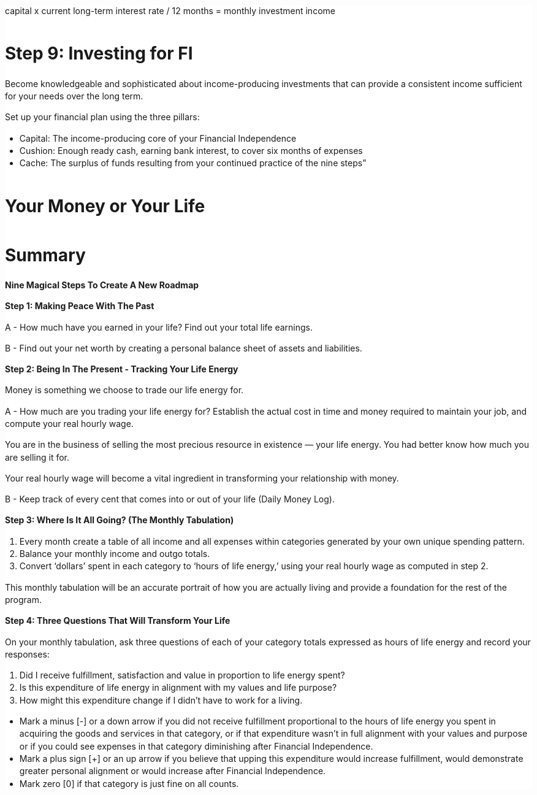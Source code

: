 capital x current long-term interest rate / 12 months = monthly investment income

# Step 9: Investing for FI

Become knowledgeable and sophisticated about income-producing investments that can provide a consistent income sufficient for your needs over the long term.

Set up your financial plan using the three pillars:

- Capital: The income-producing core of your Financial Independence
- Cushion: Enough ready cash, earning bank interest, to cover six months of expenses
- Cache: The surplus of funds resulting from your continued practice of the nine steps”

# Your Money or Your Life

# Summary

**Nine Magical Steps To Create A New Roadmap**

**Step 1: Making Peace With The Past**

A - How much have you earned in your life? Find out your total life earnings.

B - Find out your net worth by creating a personal balance sheet of assets and liabilities.

**Step 2: Being In The Present - Tracking Your Life Energy**

Money is something we choose to trade our life energy for.

A - How much are you trading your life energy for? Establish the actual cost in time and money required to maintain your job, and compute your real hourly wage.

You are in the business of selling the most precious resource in existence — your life energy. You had better know how much you are selling it for.

Your real hourly wage will become a vital ingredient in transforming your relationship with money.

B - Keep track of every cent that comes into or out of your life (Daily Money Log).

**Step 3: Where Is It All Going? (The Monthly Tabulation)**

1. Every month create a table of all income and all expenses within categories generated by your own unique spending pattern.
2. Balance your monthly income and outgo totals.
3. Convert ‘dollars’ spent in each category to ‘hours of life energy,’ using your real hourly wage as computed in step 2.

This monthly tabulation will be an accurate portrait of how you are actually living and provide a foundation for the rest of the program.

**Step 4: Three Questions That Will Transform Your Life**

On your monthly tabulation, ask three questions of each of your category totals expressed as hours of life energy and record your responses:

1. Did I receive fulfillment, satisfaction and value in proportion to life energy spent?
2. Is this expenditure of life energy in alignment with my values and life purpose?
3. How might this expenditure change if I didn’t have to work for a living.
- Mark a minus [-] or a down arrow if you did not receive fulfillment proportional to the hours of life energy you spent in acquiring the goods and services in that category, or if that expenditure wasn’t in full alignment with your values and purpose or if you could see expenses in that category diminishing after Financial Independence.
- Mark a plus sign [+] or an up arrow if you believe that upping this expenditure would increase fulfillment, would demonstrate greater personal alignment or would increase after Financial Independence.
- Mark zero [0] if that category is just fine on all counts.
